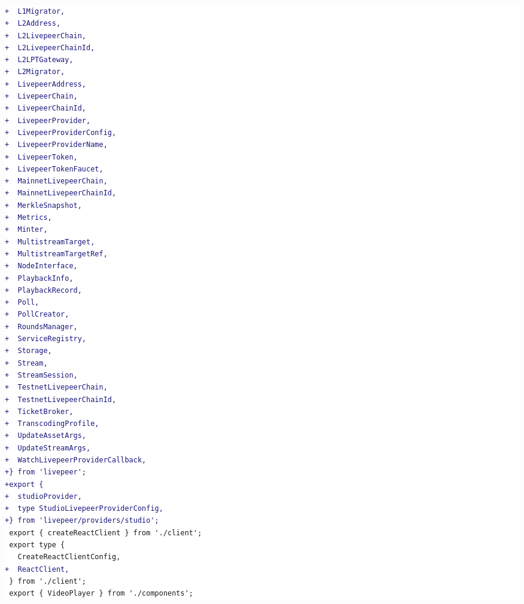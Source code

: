   ```diff
  +  L1Migrator,
  +  L2Address,
  +  L2LivepeerChain,
  +  L2LivepeerChainId,
  +  L2LPTGateway,
  +  L2Migrator,
  +  LivepeerAddress,
  +  LivepeerChain,
  +  LivepeerChainId,
  +  LivepeerProvider,
  +  LivepeerProviderConfig,
  +  LivepeerProviderName,
  +  LivepeerToken,
  +  LivepeerTokenFaucet,
  +  MainnetLivepeerChain,
  +  MainnetLivepeerChainId,
  +  MerkleSnapshot,
  +  Metrics,
  +  Minter,
  +  MultistreamTarget,
  +  MultistreamTargetRef,
  +  NodeInterface,
  +  PlaybackInfo,
  +  PlaybackRecord,
  +  Poll,
  +  PollCreator,
  +  RoundsManager,
  +  ServiceRegistry,
  +  Storage,
  +  Stream,
  +  StreamSession,
  +  TestnetLivepeerChain,
  +  TestnetLivepeerChainId,
  +  TicketBroker,
  +  TranscodingProfile,
  +  UpdateAssetArgs,
  +  UpdateStreamArgs,
  +  WatchLivepeerProviderCallback,
  +} from 'livepeer';
  +export {
  +  studioProvider,
  +  type StudioLivepeerProviderConfig,
  +} from 'livepeer/providers/studio';
   export { createReactClient } from './client';
   export type {
     CreateReactClientConfig,
  +  ReactClient,
   } from './client';
   export { VideoPlayer } from './components';
  ```
